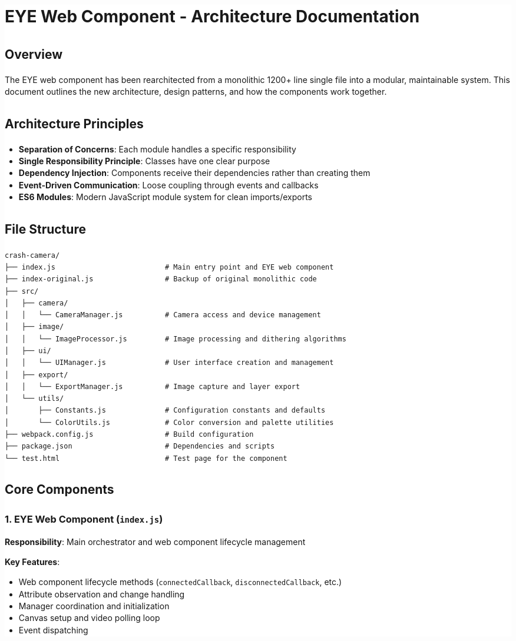 # EYE Web Component - Architecture Documentation

## Overview

The EYE web component has been rearchitected from a monolithic 1200+ line single file into a modular, maintainable system. This document outlines the new architecture, design patterns, and how the components work together.

## Architecture Principles

- **Separation of Concerns**: Each module handles a specific responsibility
- **Single Responsibility Principle**: Classes have one clear purpose
- **Dependency Injection**: Components receive their dependencies rather than creating them
- **Event-Driven Communication**: Loose coupling through events and callbacks
- **ES6 Modules**: Modern JavaScript module system for clean imports/exports

## File Structure

```
crash-camera/
├── index.js                          # Main entry point and EYE web component
├── index-original.js                 # Backup of original monolithic code
├── src/
│   ├── camera/
│   │   └── CameraManager.js          # Camera access and device management
│   ├── image/
│   │   └── ImageProcessor.js         # Image processing and dithering algorithms
│   ├── ui/
│   │   └── UIManager.js              # User interface creation and management
│   ├── export/
│   │   └── ExportManager.js          # Image capture and layer export
│   └── utils/
│       ├── Constants.js              # Configuration constants and defaults
│       └── ColorUtils.js             # Color conversion and palette utilities
├── webpack.config.js                 # Build configuration
├── package.json                      # Dependencies and scripts
└── test.html                         # Test page for the component
```

## Core Components

### 1. EYE Web Component (`index.js`)

**Responsibility**: Main orchestrator and web component lifecycle management

**Key Features**:
- Web component lifecycle methods (`connectedCallback`, `disconnectedCallback`, etc.)
- Attribute observation and change handling
- Manager coordination and initialization
- Canvas setup and video polling loop
- Event dispatching
